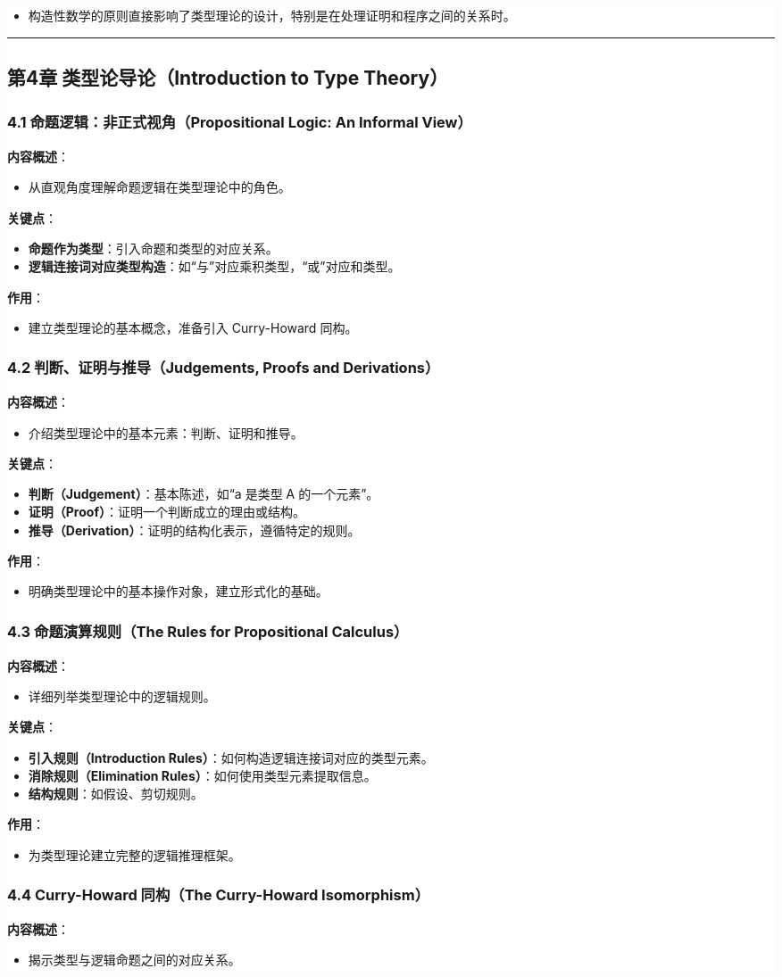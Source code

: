 - 构造性数学的原则直接影响了类型理论的设计，特别是在处理证明和程序之间的关系时。

---

## 第4章 类型论导论（Introduction to Type Theory）

### 4.1 命题逻辑：非正式视角（Propositional Logic: An Informal View）

**内容概述**：

- 从直观角度理解命题逻辑在类型理论中的角色。

**关键点**：

- **命题作为类型**：引入命题和类型的对应关系。
- **逻辑连接词对应类型构造**：如“与”对应乘积类型，“或”对应和类型。

**作用**：

- 建立类型理论的基本概念，准备引入 Curry-Howard 同构。

### 4.2 判断、证明与推导（Judgements, Proofs and Derivations）

**内容概述**：

- 介绍类型理论中的基本元素：判断、证明和推导。

**关键点**：

- **判断（Judgement）**：基本陈述，如“a 是类型 A 的一个元素”。
- **证明（Proof）**：证明一个判断成立的理由或结构。
- **推导（Derivation）**：证明的结构化表示，遵循特定的规则。

**作用**：

- 明确类型理论中的基本操作对象，建立形式化的基础。

### 4.3 命题演算规则（The Rules for Propositional Calculus）

**内容概述**：

- 详细列举类型理论中的逻辑规则。

**关键点**：

- **引入规则（Introduction Rules）**：如何构造逻辑连接词对应的类型元素。
- **消除规则（Elimination Rules）**：如何使用类型元素提取信息。
- **结构规则**：如假设、剪切规则。

**作用**：

- 为类型理论建立完整的逻辑推理框架。

### 4.4 Curry-Howard 同构（The Curry-Howard Isomorphism）

**内容概述**：

- 揭示类型与逻辑命题之间的对应关系。
